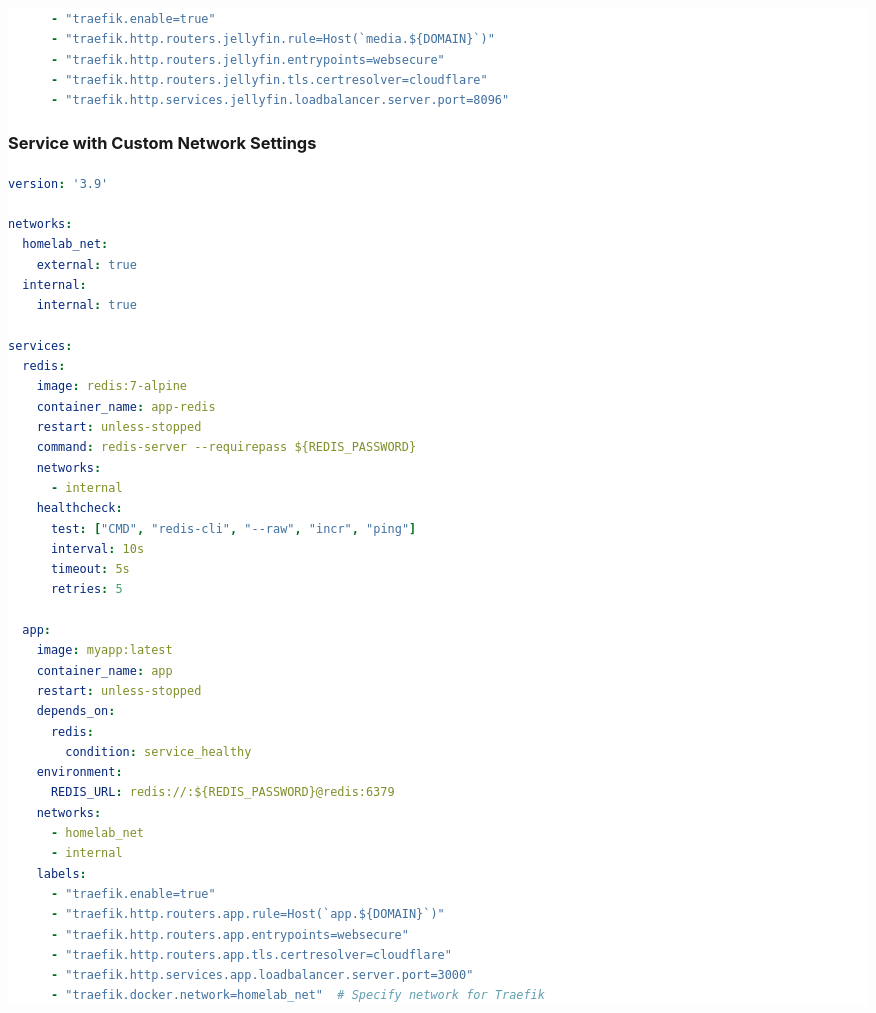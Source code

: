 ```yaml
      - "traefik.enable=true"
      - "traefik.http.routers.jellyfin.rule=Host(`media.${DOMAIN}`)"
      - "traefik.http.routers.jellyfin.entrypoints=websecure"
      - "traefik.http.routers.jellyfin.tls.certresolver=cloudflare"
      - "traefik.http.services.jellyfin.loadbalancer.server.port=8096"
```

### Service with Custom Network Settings

```yaml
version: '3.9'

networks:
  homelab_net:
    external: true
  internal:
    internal: true

services:
  redis:
    image: redis:7-alpine
    container_name: app-redis
    restart: unless-stopped
    command: redis-server --requirepass ${REDIS_PASSWORD}
    networks:
      - internal
    healthcheck:
      test: ["CMD", "redis-cli", "--raw", "incr", "ping"]
      interval: 10s
      timeout: 5s
      retries: 5

  app:
    image: myapp:latest
    container_name: app
    restart: unless-stopped
    depends_on:
      redis:
        condition: service_healthy
    environment:
      REDIS_URL: redis://:${REDIS_PASSWORD}@redis:6379
    networks:
      - homelab_net
      - internal
    labels:
      - "traefik.enable=true"
      - "traefik.http.routers.app.rule=Host(`app.${DOMAIN}`)"
      - "traefik.http.routers.app.entrypoints=websecure"
      - "traefik.http.routers.app.tls.certresolver=cloudflare"
      - "traefik.http.services.app.loadbalancer.server.port=3000"
      - "traefik.docker.network=homelab_net"  # Specify network for Traefik
```
